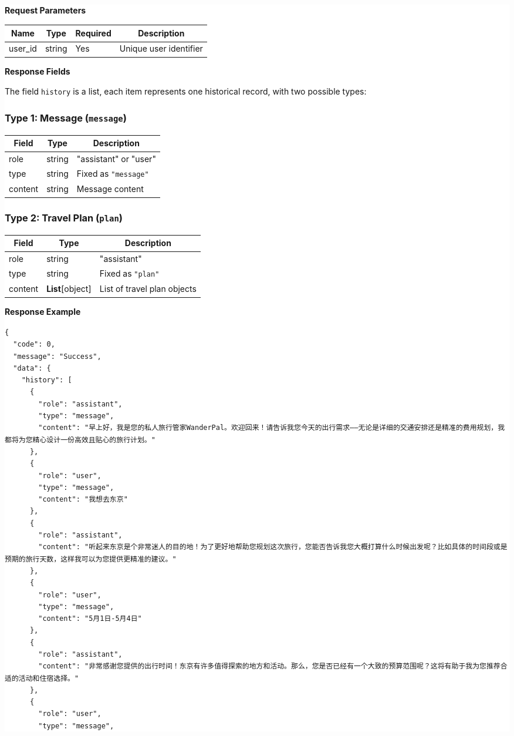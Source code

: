 **Request Parameters**

| Name | Type | Required | Description |
| --- | --- | --- | --- |
| user_id | string | Yes | Unique user identifier |

**Response Fields**

The field `history` is a list, each item represents one historical record, with two possible types:

### Type 1: Message (`message`)

| Field | Type | Description |
| --- | --- | --- |
| role | string | "assistant" or "user" |
| type | string | Fixed as `"message"` |
| content | string | Message content |

### Type 2: Travel Plan (`plan`)

| Field | Type | Description |
| --- | --- | --- |
| role | string | "assistant" |
| type | string | Fixed as `"plan"` |
| content | **List**[object] | List of travel plan objects |

**Response Example**
```{bash}
{
  "code": 0,
  "message": "Success",
  "data": {
    "history": [
      {
        "role": "assistant",
        "type": "message",
        "content": "早上好，我是您的私人旅行管家WanderPal。欢迎回来！请告诉我您今天的出行需求——无论是详细的交通安排还是精准的费用规划，我都将为您精心设计一份高效且贴心的旅行计划。"
      },
      {
        "role": "user",
        "type": "message",
        "content": "我想去东京"
      },
      {
        "role": "assistant",
        "content": "听起来东京是个非常迷人的目的地！为了更好地帮助您规划这次旅行，您能否告诉我您大概打算什么时候出发呢？比如具体的时间段或是预期的旅行天数，这样我可以为您提供更精准的建议。"
      },
      {
        "role": "user",
        "type": "message",
        "content": "5月1日-5月4日"
      },
      {
        "role": "assistant",
        "content": "非常感谢您提供的出行时间！东京有许多值得探索的地方和活动。那么，您是否已经有一个大致的预算范围呢？这将有助于我为您推荐合适的活动和住宿选择。"
      },
      {
        "role": "user",
        "type": "message",
```